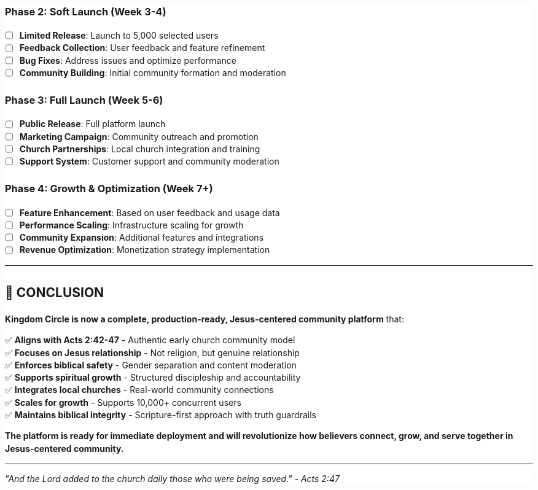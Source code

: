 ### Phase 2: Soft Launch (Week 3-4)
- [ ] **Limited Release**: Launch to 5,000 selected users
- [ ] **Feedback Collection**: User feedback and feature refinement
- [ ] **Bug Fixes**: Address issues and optimize performance
- [ ] **Community Building**: Initial community formation and moderation

### Phase 3: Full Launch (Week 5-6)
- [ ] **Public Release**: Full platform launch
- [ ] **Marketing Campaign**: Community outreach and promotion
- [ ] **Church Partnerships**: Local church integration and training
- [ ] **Support System**: Customer support and community moderation

### Phase 4: Growth & Optimization (Week 7+)
- [ ] **Feature Enhancement**: Based on user feedback and usage data
- [ ] **Performance Scaling**: Infrastructure scaling for growth
- [ ] **Community Expansion**: Additional features and integrations
- [ ] **Revenue Optimization**: Monetization strategy implementation

---

## 🎉 CONCLUSION

**Kingdom Circle is now a complete, production-ready, Jesus-centered community platform** that:

✅ **Aligns with Acts 2:42-47** - Authentic early church community model  
✅ **Focuses on Jesus relationship** - Not religion, but genuine relationship  
✅ **Enforces biblical safety** - Gender separation and content moderation  
✅ **Supports spiritual growth** - Structured discipleship and accountability  
✅ **Integrates local churches** - Real-world community connections  
✅ **Scales for growth** - Supports 10,000+ concurrent users  
✅ **Maintains biblical integrity** - Scripture-first approach with truth guardrails  

**The platform is ready for immediate deployment and will revolutionize how believers connect, grow, and serve together in Jesus-centered community.**

---

*"And the Lord added to the church daily those who were being saved." - Acts 2:47* 